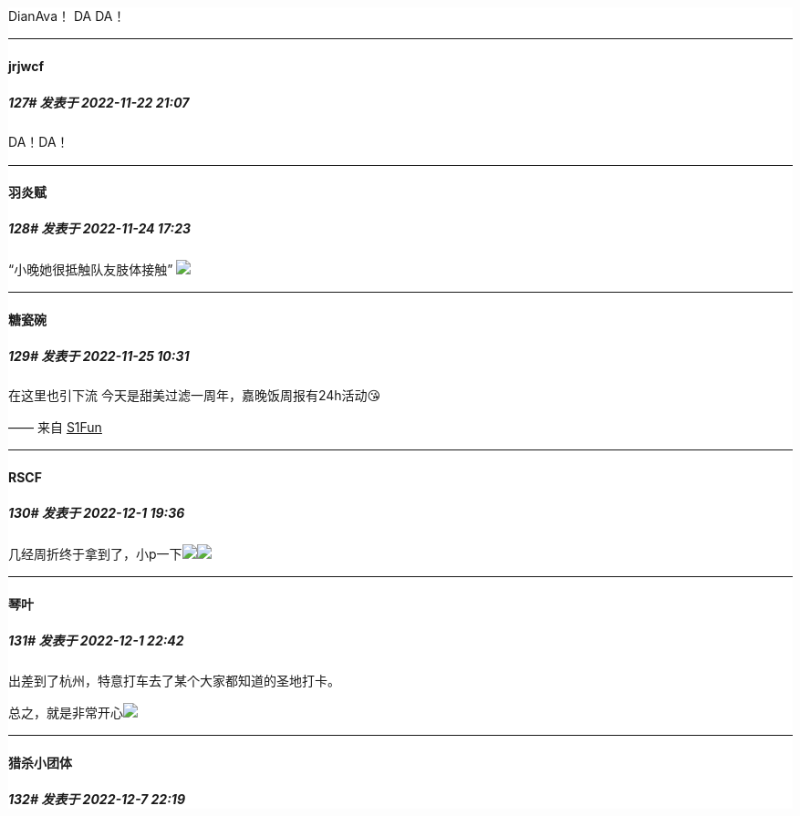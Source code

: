 DianAva！
DA DA！



*****

####  jrjwcf  
##### 127#       发表于 2022-11-22 21:07

DA！DA！



*****

####  羽炎赋  
##### 128#       发表于 2022-11-24 17:23

“小晚她很抵触队友肢体接触”
<img src="https://pic.jitudisk.com/public/2022/11/24/9079d3d21c0f9.gif" referrerpolicy="no-referrer">



*****

####  糖瓷碗  
##### 129#       发表于 2022-11-25 10:31

在这里也引下流
今天是甜美过滤一周年，嘉晚饭周报有24h活动😘

—— 来自 [S1Fun](https://s1fun.koalcat.com)

*****

####  RSCF  
##### 130#       发表于 2022-12-1 19:36

几经周折终于拿到了，小p一下<img src="https://static.saraba1st.com/image/smiley/face2017/035.png" referrerpolicy="no-referrer"><img src="https://p.sda1.dev/8/d10eb4362487373ef7bf4ccae5f05cce/CMP_20221201193550510.jpg" referrerpolicy="no-referrer">



*****

####  琴叶  
##### 131#       发表于 2022-12-1 22:42

出差到了杭州，特意打车去了某个大家都知道的圣地打卡。

总之，就是非常开心<img src="https://static.saraba1st.com/image/smiley/face2017/075.png" referrerpolicy="no-referrer">

*****

####  猎杀小团体  
##### 132#       发表于 2022-12-7 22:19

